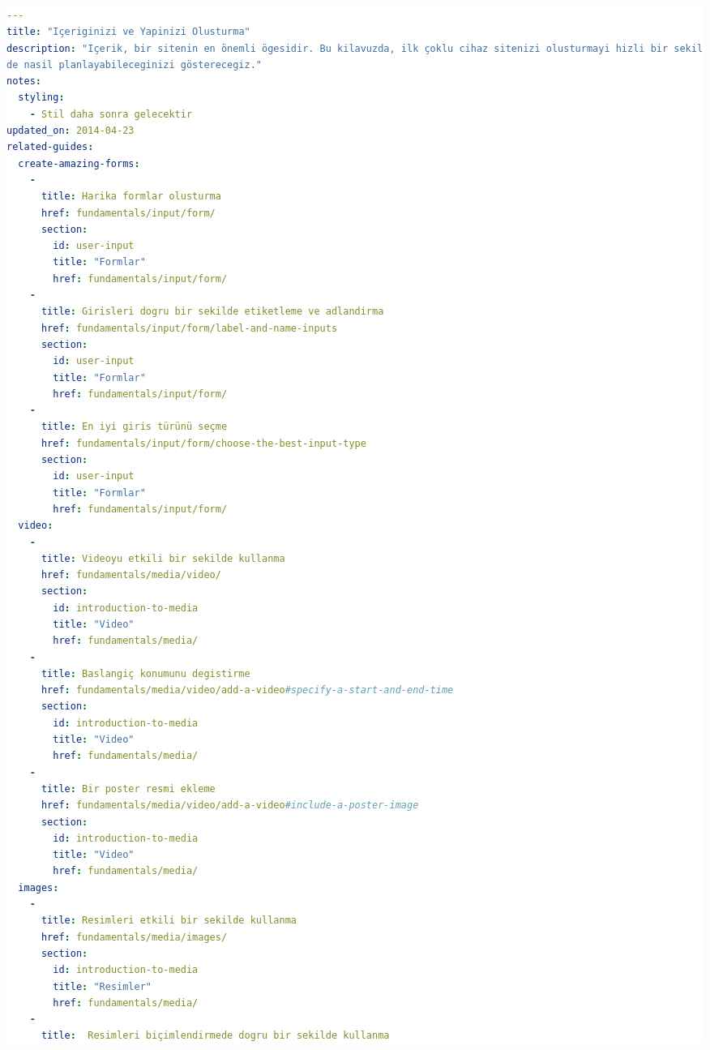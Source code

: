 ```yaml
---
title: "Içeriginizi ve Yapinizi Olusturma"
description: "Içerik, bir sitenin en önemli ögesidir. Bu kilavuzda, ilk çoklu cihaz sitenizi olusturmayi hizli bir sekilde nasil planlayabileceginizi gösterecegiz."
notes:
  styling:
    - Stil daha sonra gelecektir 
updated_on: 2014-04-23
related-guides:
  create-amazing-forms:
    -
      title: Harika formlar olusturma
      href: fundamentals/input/form/
      section:
        id: user-input
        title: "Formlar"
        href: fundamentals/input/form/
    -
      title: Girisleri dogru bir sekilde etiketleme ve adlandirma
      href: fundamentals/input/form/label-and-name-inputs
      section:
        id: user-input
        title: "Formlar"
        href: fundamentals/input/form/
    -
      title: En iyi giris türünü seçme
      href: fundamentals/input/form/choose-the-best-input-type
      section:
        id: user-input
        title: "Formlar"
        href: fundamentals/input/form/
  video:
    -
      title: Videoyu etkili bir sekilde kullanma
      href: fundamentals/media/video/
      section:
        id: introduction-to-media
        title: "Video"
        href: fundamentals/media/
    -
      title: Baslangiç konumunu degistirme
      href: fundamentals/media/video/add-a-video#specify-a-start-and-end-time
      section:
        id: introduction-to-media
        title: "Video"
        href: fundamentals/media/
    -
      title: Bir poster resmi ekleme
      href: fundamentals/media/video/add-a-video#include-a-poster-image
      section:
        id: introduction-to-media
        title: "Video"
        href: fundamentals/media/
  images:
    -
      title: Resimleri etkili bir sekilde kullanma
      href: fundamentals/media/images/
      section:
        id: introduction-to-media
        title: "Resimler"
        href: fundamentals/media/
    -
      title:  Resimleri biçimlendirmede dogru bir sekilde kullanma
```